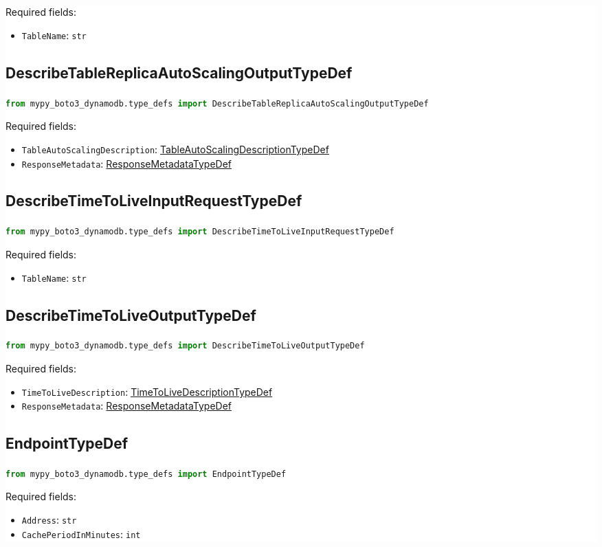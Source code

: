 Required fields:

- `TableName`: `str`

<a id="describetablereplicaautoscalingoutputtypedef"></a>

## DescribeTableReplicaAutoScalingOutputTypeDef

```python
from mypy_boto3_dynamodb.type_defs import DescribeTableReplicaAutoScalingOutputTypeDef
```

Required fields:

- `TableAutoScalingDescription`:
  [TableAutoScalingDescriptionTypeDef](./type_defs.md#tableautoscalingdescriptiontypedef)
- `ResponseMetadata`:
  [ResponseMetadataTypeDef](./type_defs.md#responsemetadatatypedef)

<a id="describetimetoliveinputrequesttypedef"></a>

## DescribeTimeToLiveInputRequestTypeDef

```python
from mypy_boto3_dynamodb.type_defs import DescribeTimeToLiveInputRequestTypeDef
```

Required fields:

- `TableName`: `str`

<a id="describetimetoliveoutputtypedef"></a>

## DescribeTimeToLiveOutputTypeDef

```python
from mypy_boto3_dynamodb.type_defs import DescribeTimeToLiveOutputTypeDef
```

Required fields:

- `TimeToLiveDescription`:
  [TimeToLiveDescriptionTypeDef](./type_defs.md#timetolivedescriptiontypedef)
- `ResponseMetadata`:
  [ResponseMetadataTypeDef](./type_defs.md#responsemetadatatypedef)

<a id="endpointtypedef"></a>

## EndpointTypeDef

```python
from mypy_boto3_dynamodb.type_defs import EndpointTypeDef
```

Required fields:

- `Address`: `str`
- `CachePeriodInMinutes`: `int`
